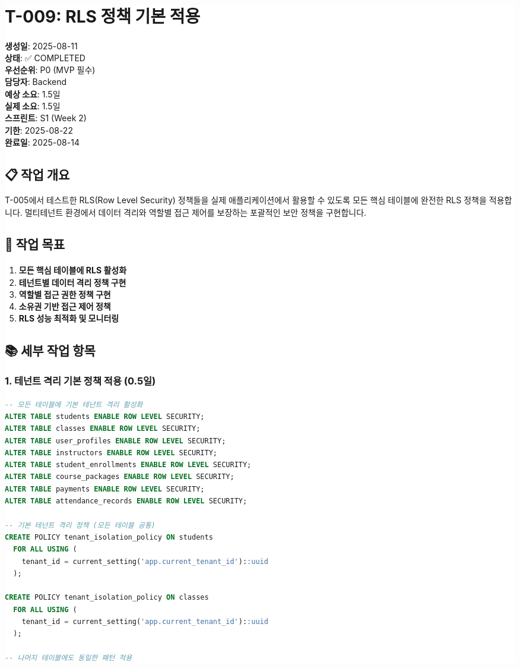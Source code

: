 # T-009: RLS 정책 기본 적용

**생성일**: 2025-08-11  
**상태**: ✅ COMPLETED  
**우선순위**: P0 (MVP 필수)  
**담당자**: Backend  
**예상 소요**: 1.5일  
**실제 소요**: 1.5일  
**스프린트**: S1 (Week 2)  
**기한**: 2025-08-22  
**완료일**: 2025-08-14

## 📋 작업 개요

T-005에서 테스트한 RLS(Row Level Security) 정책들을 실제 애플리케이션에서 활용할 수 있도록 모든 핵심 테이블에 완전한 RLS 정책을 적용합니다. 멀티테넌트 환경에서 데이터 격리와 역할별 접근 제어를 보장하는 포괄적인 보안 정책을 구현합니다.

## 🎯 작업 목표

1. **모든 핵심 테이블에 RLS 활성화**
2. **테넌트별 데이터 격리 정책 구현**  
3. **역할별 접근 권한 정책 구현**
4. **소유권 기반 접근 제어 정책**
5. **RLS 성능 최적화 및 모니터링**

## 📚 세부 작업 항목

### 1. 테넌트 격리 기본 정책 적용 (0.5일)

```sql
-- 모든 테이블에 기본 테넌트 격리 활성화
ALTER TABLE students ENABLE ROW LEVEL SECURITY;
ALTER TABLE classes ENABLE ROW LEVEL SECURITY;  
ALTER TABLE user_profiles ENABLE ROW LEVEL SECURITY;
ALTER TABLE instructors ENABLE ROW LEVEL SECURITY;
ALTER TABLE student_enrollments ENABLE ROW LEVEL SECURITY;
ALTER TABLE course_packages ENABLE ROW LEVEL SECURITY;
ALTER TABLE payments ENABLE ROW LEVEL SECURITY;
ALTER TABLE attendance_records ENABLE ROW LEVEL SECURITY;

-- 기본 테넌트 격리 정책 (모든 테이블 공통)
CREATE POLICY tenant_isolation_policy ON students
  FOR ALL USING (
    tenant_id = current_setting('app.current_tenant_id')::uuid
  );

CREATE POLICY tenant_isolation_policy ON classes
  FOR ALL USING (
    tenant_id = current_setting('app.current_tenant_id')::uuid
  );

-- 나머지 테이블에도 동일한 패턴 적용
```
